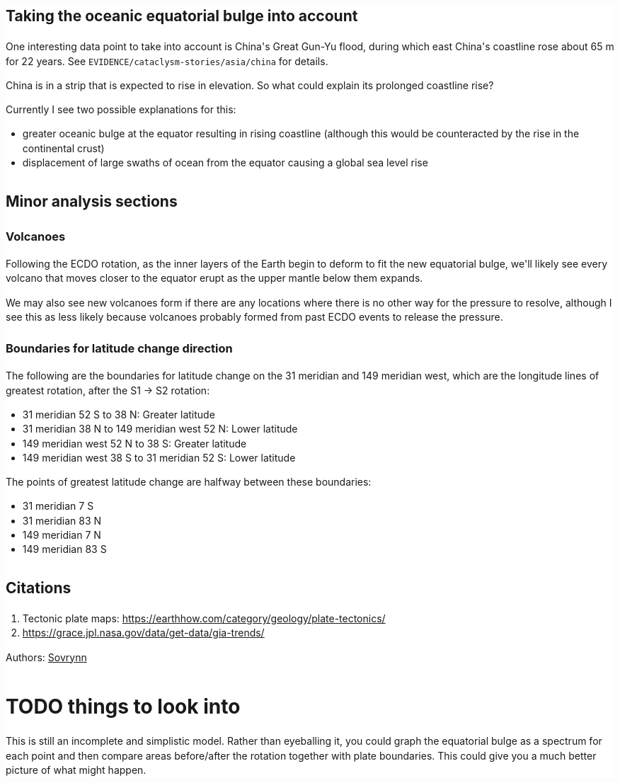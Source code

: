 ## Taking the oceanic equatorial bulge into account

One interesting data point to take into account is China's Great Gun-Yu flood, during which east China's coastline rose about 65 m for 22 years. See `EVIDENCE/cataclysm-stories/asia/china` for details.

China is in a strip that is expected to rise in elevation. So what could explain its prolonged coastline rise?

Currently I see two possible explanations for this:
- greater oceanic bulge at the equator resulting in rising coastline (although this would be counteracted by the rise in the continental crust)
- displacement of large swaths of ocean from the equator causing a global sea level rise

## Minor analysis sections

### Volcanoes

Following the ECDO rotation, as the inner layers of the Earth begin to deform to fit the new equatorial bulge, we'll likely see every volcano that moves closer to the equator erupt as the upper mantle below them expands.

We may also see new volcanoes form if there are any locations where there is no other way for the pressure to resolve, although I see this as less likely because volcanoes probably formed from past ECDO events to release the pressure.

### Boundaries for latitude change direction

The following are the boundaries for latitude change on the 31 meridian and 149 meridian west, which are the longitude lines of greatest rotation, after the S1 -> S2 rotation:
- 31 meridian 52 S to 38 N: Greater latitude
- 31 meridian 38 N to 149 meridian west 52 N: Lower latitude
- 149 meridian west 52 N to 38 S: Greater latitude
- 149 meridian west 38 S to 31 meridian 52 S: Lower latitude

The points of greatest latitude change are halfway between these boundaries:
- 31 meridian 7 S
- 31 meridian 83 N
- 149 meridian 7 N
- 149 meridian 83 S

## Citations

1. Tectonic plate maps: https://earthhow.com/category/geology/plate-tectonics/
2. https://grace.jpl.nasa.gov/data/get-data/gia-trends/

Authors: [Sovrynn](https://sovrynn.github.io)

# TODO things to look into

This is still an incomplete and simplistic model. Rather than eyeballing it, you could graph the equatorial bulge as a spectrum for each point and then compare areas before/after the rotation together with plate boundaries. This could give you a much better picture of what might happen.
